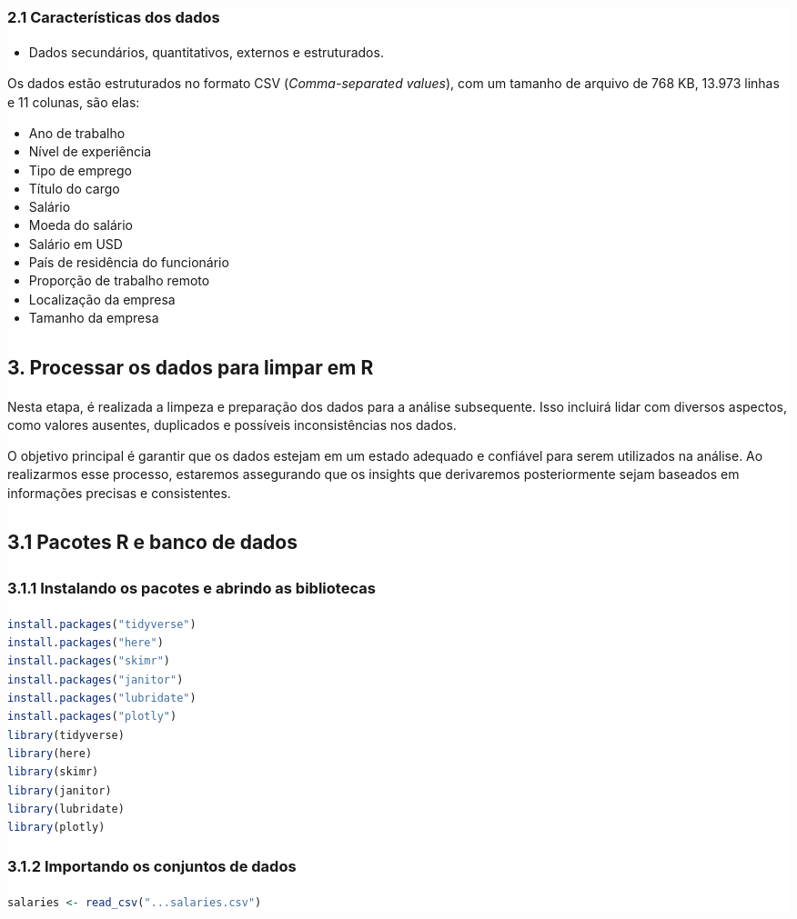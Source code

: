 ### 2.1 Características dos dados

- Dados secundários, quantitativos, externos e estruturados.

Os dados estão estruturados no formato CSV (*Comma-separated values*), com um tamanho de arquivo de 768 KB, 13.973 linhas e 11 colunas, são elas:

- Ano de trabalho
- Nível de experiência
- Tipo de emprego
- Título do cargo
- Salário
- Moeda do salário
- Salário em USD
- País de residência do funcionário
- Proporção de trabalho remoto
- Localização da empresa
- Tamanho da empresa

## 3. Processar os dados para limpar em R

Nesta etapa, é realizada a limpeza e preparação dos dados para a análise subsequente. Isso incluirá lidar com diversos aspectos, como valores ausentes, duplicados e possíveis inconsistências nos dados.

O objetivo principal é garantir que os dados estejam em um estado adequado e confiável para serem utilizados na análise. Ao realizarmos esse processo, estaremos assegurando que os insights que derivaremos posteriormente sejam baseados em informações precisas e consistentes.

## 3.1 Pacotes R e banco de dados

### 3.1.1 Instalando os pacotes e abrindo as bibliotecas

```r
install.packages("tidyverse")
install.packages("here")
install.packages("skimr")
install.packages("janitor")
install.packages("lubridate")
install.packages("plotly")
library(tidyverse)
library(here)
library(skimr)
library(janitor)
library(lubridate)
library(plotly)
```

### 3.1.2 Importando os conjuntos de dados

```r
salaries <- read_csv("...salaries.csv")
```
